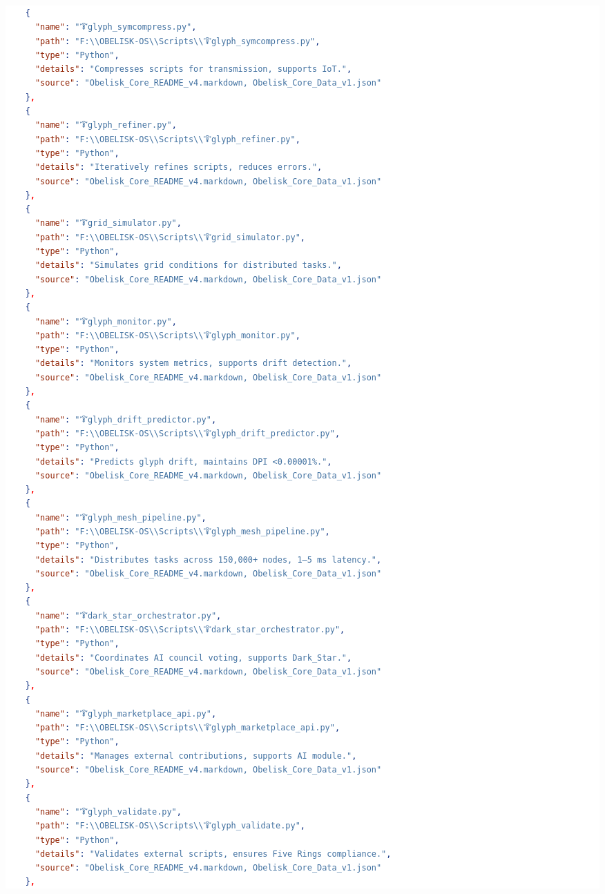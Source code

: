 ```json
    {
      "name": "🜒glyph_symcompress.py",
      "path": "F:\\OBELISK-OS\\Scripts\\🜒glyph_symcompress.py",
      "type": "Python",
      "details": "Compresses scripts for transmission, supports IoT.",
      "source": "Obelisk_Core_README_v4.markdown, Obelisk_Core_Data_v1.json"
    },
    {
      "name": "🜒glyph_refiner.py",
      "path": "F:\\OBELISK-OS\\Scripts\\🜒glyph_refiner.py",
      "type": "Python",
      "details": "Iteratively refines scripts, reduces errors.",
      "source": "Obelisk_Core_README_v4.markdown, Obelisk_Core_Data_v1.json"
    },
    {
      "name": "🜒grid_simulator.py",
      "path": "F:\\OBELISK-OS\\Scripts\\🜒grid_simulator.py",
      "type": "Python",
      "details": "Simulates grid conditions for distributed tasks.",
      "source": "Obelisk_Core_README_v4.markdown, Obelisk_Core_Data_v1.json"
    },
    {
      "name": "🜒glyph_monitor.py",
      "path": "F:\\OBELISK-OS\\Scripts\\🜒glyph_monitor.py",
      "type": "Python",
      "details": "Monitors system metrics, supports drift detection.",
      "source": "Obelisk_Core_README_v4.markdown, Obelisk_Core_Data_v1.json"
    },
    {
      "name": "🜒glyph_drift_predictor.py",
      "path": "F:\\OBELISK-OS\\Scripts\\🜒glyph_drift_predictor.py",
      "type": "Python",
      "details": "Predicts glyph drift, maintains DPI <0.00001%.",
      "source": "Obelisk_Core_README_v4.markdown, Obelisk_Core_Data_v1.json"
    },
    {
      "name": "🜒glyph_mesh_pipeline.py",
      "path": "F:\\OBELISK-OS\\Scripts\\🜒glyph_mesh_pipeline.py",
      "type": "Python",
      "details": "Distributes tasks across 150,000+ nodes, 1–5 ms latency.",
      "source": "Obelisk_Core_README_v4.markdown, Obelisk_Core_Data_v1.json"
    },
    {
      "name": "🜒dark_star_orchestrator.py",
      "path": "F:\\OBELISK-OS\\Scripts\\🜒dark_star_orchestrator.py",
      "type": "Python",
      "details": "Coordinates AI council voting, supports Dark_Star.",
      "source": "Obelisk_Core_README_v4.markdown, Obelisk_Core_Data_v1.json"
    },
    {
      "name": "🜒glyph_marketplace_api.py",
      "path": "F:\\OBELISK-OS\\Scripts\\🜒glyph_marketplace_api.py",
      "type": "Python",
      "details": "Manages external contributions, supports AI module.",
      "source": "Obelisk_Core_README_v4.markdown, Obelisk_Core_Data_v1.json"
    },
    {
      "name": "🜒glyph_validate.py",
      "path": "F:\\OBELISK-OS\\Scripts\\🜒glyph_validate.py",
      "type": "Python",
      "details": "Validates external scripts, ensures Five Rings compliance.",
      "source": "Obelisk_Core_README_v4.markdown, Obelisk_Core_Data_v1.json"
    },
```
